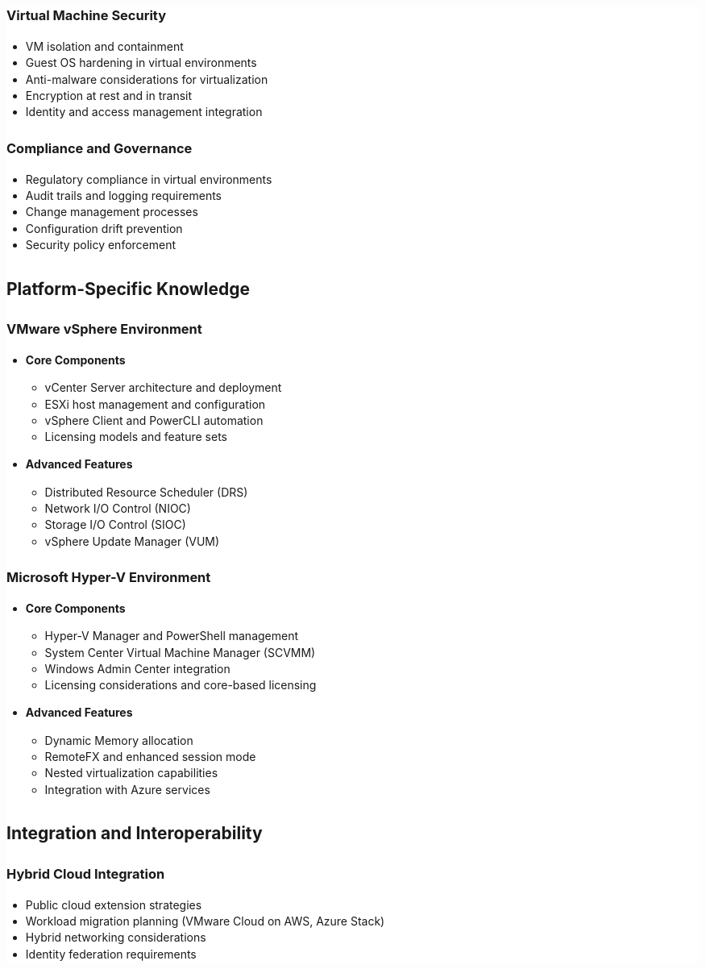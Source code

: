 ### Virtual Machine Security
- VM isolation and containment
- Guest OS hardening in virtual environments
- Anti-malware considerations for virtualization
- Encryption at rest and in transit
- Identity and access management integration

### Compliance and Governance
- Regulatory compliance in virtual environments
- Audit trails and logging requirements
- Change management processes
- Configuration drift prevention
- Security policy enforcement

## Platform-Specific Knowledge

### VMware vSphere Environment
- **Core Components**
  - vCenter Server architecture and deployment
  - ESXi host management and configuration
  - vSphere Client and PowerCLI automation
  - Licensing models and feature sets

- **Advanced Features**
  - Distributed Resource Scheduler (DRS)
  - Network I/O Control (NIOC)
  - Storage I/O Control (SIOC)
  - vSphere Update Manager (VUM)

### Microsoft Hyper-V Environment
- **Core Components**
  - Hyper-V Manager and PowerShell management
  - System Center Virtual Machine Manager (SCVMM)
  - Windows Admin Center integration
  - Licensing considerations and core-based licensing

- **Advanced Features**
  - Dynamic Memory allocation
  - RemoteFX and enhanced session mode
  - Nested virtualization capabilities
  - Integration with Azure services

## Integration and Interoperability

### Hybrid Cloud Integration
- Public cloud extension strategies
- Workload migration planning (VMware Cloud on AWS, Azure Stack)
- Hybrid networking considerations
- Identity federation requirements
